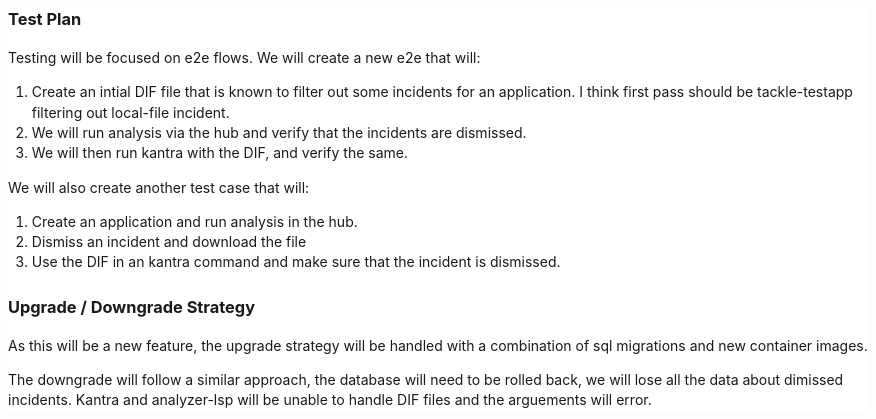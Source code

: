 ### Test Plan

Testing will be focused on e2e flows. We will create a new e2e that will:
1. Create an intial DIF file that is known to filter out some incidents for an application. I think first pass should be tackle-testapp filtering out local-file incident.
2. We will run analysis via the hub and verify that the incidents are dismissed.
3. We will then run kantra with the DIF, and verify the same.

We will also create another test case that will:
1. Create an application and run analysis in the hub.
2. Dismiss an incident and download the file
3. Use the DIF in an kantra command and make sure that the incident is dismissed.

### Upgrade / Downgrade Strategy

As this will be a new feature, the upgrade strategy will be handled with a combination of sql migrations and new container images.

The downgrade will follow a similar approach, the database will need to be rolled back, we will lose all the data about dimissed incidents. Kantra and analyzer-lsp will be unable to handle DIF files and the arguements will error.


